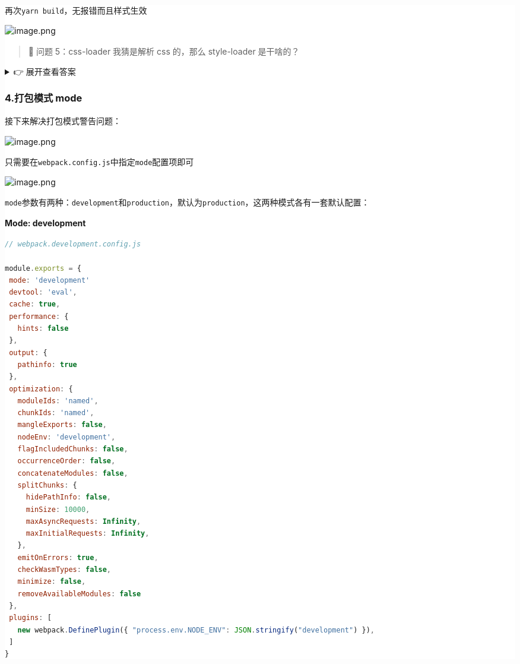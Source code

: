 再次`yarn build`，无报错而且样式生效

![image.png](https://p6-juejin.byteimg.com/tos-cn-i-k3u1fbpfcp/a46e3ec261fc46f78c2e9ca78adae011~tplv-k3u1fbpfcp-watermark.image)

> 🤔 问题 5：css-loader 我猜是解析 css 的，那么 style-loader 是干啥的？

<details><summary>👉 展开查看答案</summary></details>

### 4.打包模式 mode

接下来解决打包模式警告问题：

![image.png](https://p1-juejin.byteimg.com/tos-cn-i-k3u1fbpfcp/ba3d1a289a1e4a499396e864f849aa34~tplv-k3u1fbpfcp-watermark.image)

只需要在`webpack.config.js`中指定`mode`配置项即可

![image.png](https://p9-juejin.byteimg.com/tos-cn-i-k3u1fbpfcp/a70af772f1b6437096a90957fdb8e54c~tplv-k3u1fbpfcp-watermark.image)

`mode`参数有两种：`development`和`production`，默认为`production`，这两种模式各有一套默认配置：

**Mode: development**

```js
// webpack.development.config.js

module.exports = {
 mode: 'development'
 devtool: 'eval',
 cache: true,
 performance: {
   hints: false
 },
 output: {
   pathinfo: true
 },
 optimization: {
   moduleIds: 'named',
   chunkIds: 'named',
   mangleExports: false,
   nodeEnv: 'development',
   flagIncludedChunks: false,
   occurrenceOrder: false,
   concatenateModules: false,
   splitChunks: {
     hidePathInfo: false,
     minSize: 10000,
     maxAsyncRequests: Infinity,
     maxInitialRequests: Infinity,
   },
   emitOnErrors: true,
   checkWasmTypes: false,
   minimize: false,
   removeAvailableModules: false
 },
 plugins: [
   new webpack.DefinePlugin({ "process.env.NODE_ENV": JSON.stringify("development") }),
 ]
}
```
